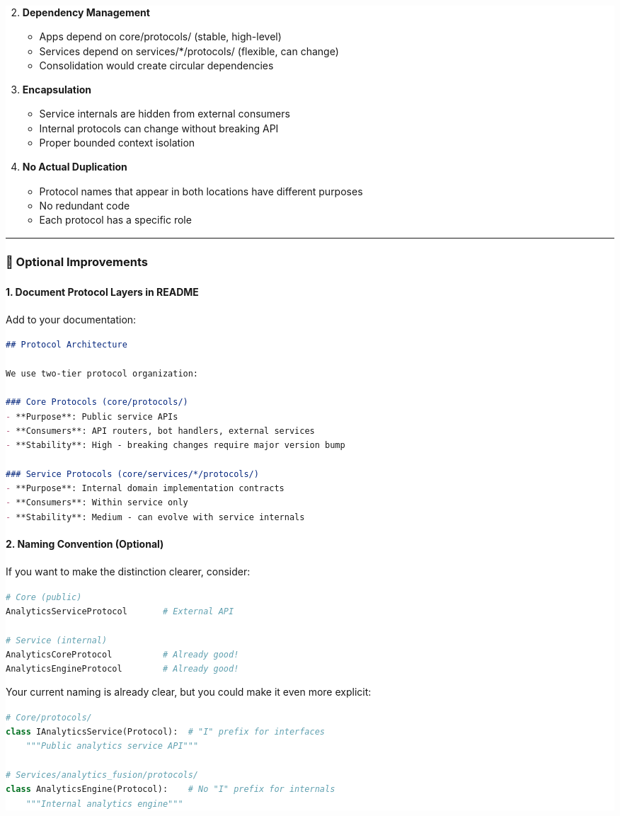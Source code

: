 2. **Dependency Management**
   - Apps depend on core/protocols/ (stable, high-level)
   - Services depend on services/*/protocols/ (flexible, can change)
   - Consolidation would create circular dependencies

3. **Encapsulation**
   - Service internals are hidden from external consumers
   - Internal protocols can change without breaking API
   - Proper bounded context isolation

4. **No Actual Duplication**
   - Protocol names that appear in both locations have different purposes
   - No redundant code
   - Each protocol has a specific role

---

### 🔧 Optional Improvements

#### 1. **Document Protocol Layers in README**

Add to your documentation:

```markdown
## Protocol Architecture

We use two-tier protocol organization:

### Core Protocols (core/protocols/)
- **Purpose**: Public service APIs
- **Consumers**: API routers, bot handlers, external services
- **Stability**: High - breaking changes require major version bump

### Service Protocols (core/services/*/protocols/)
- **Purpose**: Internal domain implementation contracts
- **Consumers**: Within service only
- **Stability**: Medium - can evolve with service internals
```

#### 2. **Naming Convention (Optional)**

If you want to make the distinction clearer, consider:

```python
# Core (public)
AnalyticsServiceProtocol       # External API

# Service (internal)
AnalyticsCoreProtocol          # Already good!
AnalyticsEngineProtocol        # Already good!
```

Your current naming is already clear, but you could make it even more explicit:

```python
# Core/protocols/
class IAnalyticsService(Protocol):  # "I" prefix for interfaces
    """Public analytics service API"""

# Services/analytics_fusion/protocols/
class AnalyticsEngine(Protocol):    # No "I" prefix for internals
    """Internal analytics engine"""
```

